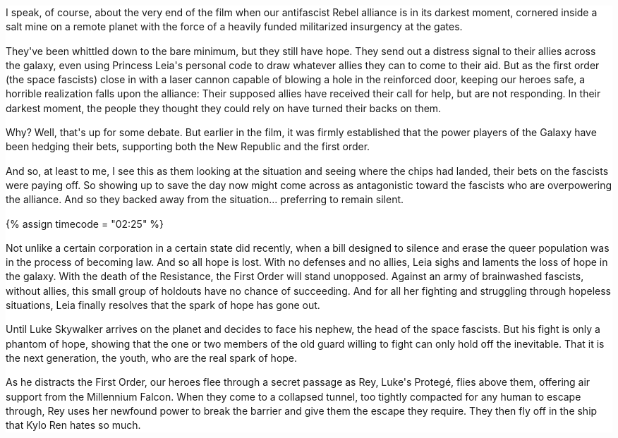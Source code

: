 </james>
<from></from>
</compare>

<compare>
<james {% include timecode %}>

I speak, of course, about the very end of the film when our antifascist Rebel alliance is in its darkest moment, cornered inside a salt mine on a remote planet with the force of a heavily funded militarized insurgency at the gates.

They've been whittled down to the bare minimum, but they still have hope. They send out a distress signal to their allies across the galaxy, even using Princess Leia's personal code to draw whatever allies they can to come to their aid. But as the first order (the space fascists) close in with a laser cannon capable of blowing a hole in the reinforced door, keeping our heroes safe, a horrible realization falls upon the alliance: Their supposed allies have received their call for help, but are not responding. In their darkest moment, the people they thought they could rely on have turned their backs on them. 

</james>
<from></from>
<james {% include timecode %}>

Why? Well, that's up for some debate. But earlier in the film, it was firmly established that the power players of the Galaxy have been hedging their bets, supporting both the New Republic and the first order.

And so, at least to me, I see this as them looking at the situation and seeing where the chips had landed, their bets on the fascists were paying off. So showing up to save the day now might come across as antagonistic toward the fascists who are overpowering the alliance. And so they backed away from the situation... preferring to remain silent.

</james>
<from></from>
{% assign timecode = "02:25" %}
<james {% include timecode %}>

Not unlike a certain corporation in a certain state did recently, when a bill designed to silence and erase the queer population was in the process of becoming law. And so all hope is lost. With no defenses and no allies, Leia sighs and laments the loss of hope in the galaxy. With the death of the Resistance, the First Order will stand unopposed. Against an army of brainwashed fascists, without allies, this small group of holdouts have no chance of succeeding. And for all her fighting and struggling through hopeless situations, Leia finally resolves that the spark of hope has gone out. 

Until Luke Skywalker arrives on the planet and decides to face his nephew, the head of the space fascists. But his fight is only a phantom of hope, showing that the one or two members of the old guard willing to fight can only hold off the inevitable. That it is the next generation, the youth, who are the real spark of hope. 

</james>
<from></from>
<james {% include timecode %}>

As he distracts the First Order, our heroes flee through a secret passage as Rey, Luke's Protegé, flies above them, offering air support from the Millennium Falcon. When they come to a collapsed tunnel, too tightly compacted for any human to escape through, Rey uses her newfound power to break the barrier and give them the escape they require. They then fly off in the ship that Kylo Ren hates so much. 
